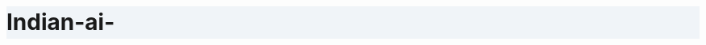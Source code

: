 # Indian-ai-
<html lang="en">
<head>
    <meta charset="UTF-8">
    <meta name="viewport" content="width=device-width, initial-scale=1.0">
    <title>Hamen duniya Ka AI Chat</title>
    <link href="https://cdn.jsdelivr.net/npm/tailwindcss@2.2.3/dist/tailwind.min.css" rel="stylesheet">
    <link rel="stylesheet" href="https://cdnjs.cloudflare.com/ajax/libs/animate.css/4.1.1/animate.min.css">
    <!-- AdMob Script -->
    <script async src="https://pagead2.googlesyndication.com/pagead/js/adsbygoogle.js?client=ca-pub-XXXXXXXXXXXXXXXX"
     crossorigin="anonymous"></script>
    <style>
        body {
            background-color: #f0f4f8;
            transition: all 0.3s ease;
        }
        #chatbox {
            background-color: #e0f7fa;
            border-radius: 1rem;
            max-height: 500px;
            overflow-y: auto;
        }
        input {
            background-color: #4db6ac;
            transition: all 0.3s ease;
        }
        input::placeholder {
            color: #ffffff;
        }
        .language-selector {
            position: absolute;
            top: 10px;
            right: 10px;
            display: flex;
            gap: 5px;
        }
        .language-flag {
            width: 30px;
            height: 20px;
            cursor: pointer;
            border: 1px solid #ccc;
            transition: all 0.2s;
        }
        .language-flag:hover {
            transform: scale(1.1);
        }
        .btn-animate {
            transition: all 0.2s;
        }
        .btn-animate:active {
            transform: scale(0.95);
        }
        .message-animate {
            animation: fadeInUp 0.3s;
        }
        @keyframes fadeInUp {
            from {
                opacity: 0;
                transform: translateY(10px);
            }